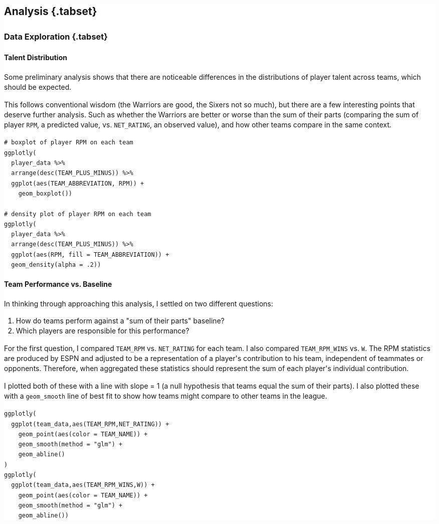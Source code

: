 ## Analysis {.tabset}
### Data Exploration {.tabset}
#### Talent Distribution

Some preliminary analysis shows that there are noticeable differences in the distributions of player talent across teams, which should be expected.

This follows conventional wisdom (the Warriors are good, the Sixers not so much), but there are a few interesting points that deserve further analysis. Such as whether the Warriors are better or worse than the sum of their parts (comparing the sum of player `RPM`, a predicted value, vs. `NET_RATING`, an observed value), and how other teams compare in the same context.

``` {r exploratory_analysis, echo = TRUE, warning = FALSE, message = FALSE}
# boxplot of player RPM on each team
ggplotly(
  player_data %>%
  arrange(desc(TEAM_PLUS_MINUS)) %>%
  ggplot(aes(TEAM_ABBREVIATION, RPM)) +
    geom_boxplot())

# density plot of player RPM on each team
ggplotly(
  player_data %>%
  arrange(desc(TEAM_PLUS_MINUS)) %>%
  ggplot(aes(RPM, fill = TEAM_ABBREVIATION)) +
  geom_density(alpha = .2))
```

#### Team Performance vs. Baseline

In thinking through approaching this analysis, I settled on two different questions:

1. How do teams perform against a "sum of their parts" baseline?
2. Which players are responsible for this performance?

For the first question, I compared `TEAM_RPM` vs. `NET_RATING` for each team. I also compared `TEAM_RPM_WINS` vs. `W`. The RPM statistics are produced by ESPN and adjusted to be a representation of a player's contribution to his team, independent of teammates or opponents. Therefore, when aggregated these statistics should represent the sum of each player's individual contribution.

I plotted both of these with a line with slope = 1 (a null hypothesis that teams equal the sum of their parts). I also plotted these with a `geom_smooth` line of best fit to show how teams might compare to other teams in the league.

```{r analysis_q1, echo = TRUE, warning = FALSE, message = FALSE}
ggplotly(
  ggplot(team_data,aes(TEAM_RPM,NET_RATING)) +
    geom_point(aes(color = TEAM_NAME)) +
    geom_smooth(method = "glm") +
    geom_abline()
)
ggplotly(
  ggplot(team_data,aes(TEAM_RPM_WINS,W)) +
    geom_point(aes(color = TEAM_NAME)) +
    geom_smooth(method = "glm") +
    geom_abline())
```
